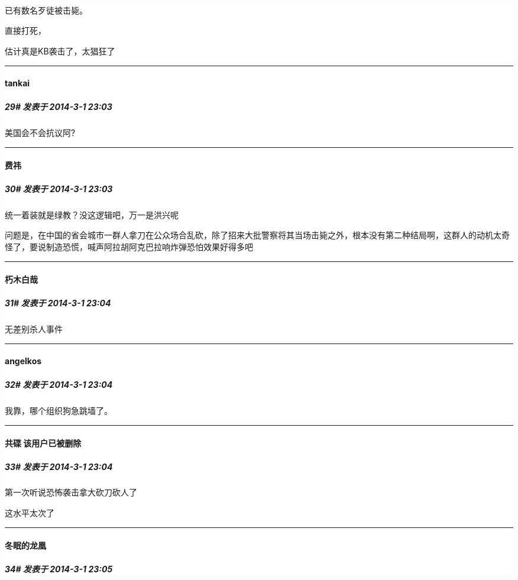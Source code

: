 
已有数名歹徒被击毙。   


直接打死，

估计真是KB袭击了，太猖狂了


-----

####  tankai  
##### 29#       发表于 2014-3-1 23:03


美国会不会抗议阿?


-----

####  费祎  
##### 30#       发表于 2014-3-1 23:03


统一着装就是绿教？没这逻辑吧，万一是洪兴呢


问题是，在中国的省会城市一群人拿刀在公众场合乱砍，除了招来大批警察将其当场击毙之外，根本没有第二种结局啊，这群人的动机太奇怪了，要说制造恐慌，喊声阿拉胡阿克巴拉响炸弹恐怕效果好得多吧


-----

####  朽木白哉  
##### 31#       发表于 2014-3-1 23:04


无差别杀人事件


-----

####  angelkos  
##### 32#       发表于 2014-3-1 23:04


我靠，哪个组织狗急跳墙了。


-----

####   共碟 该用户已被删除 
##### 33#       发表于 2014-3-1 23:04


第一次听说恐怖袭击拿大砍刀砍人了

这水平太次了


-----

####  冬眠的龙凰  
##### 34#       发表于 2014-3-1 23:05
